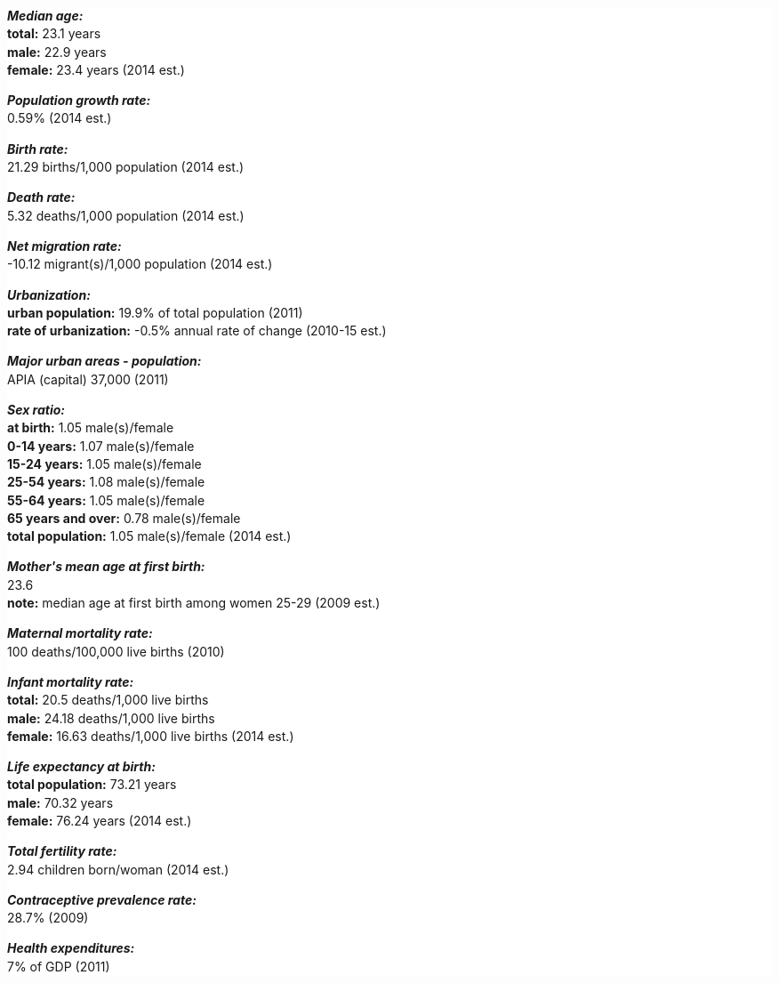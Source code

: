**_Median age:_**   
**total:** 23.1 years   
**male:** 22.9 years   
**female:** 23.4 years (2014 est.)

**_Population growth rate:_**   
0.59% (2014 est.)

**_Birth rate:_**   
21.29 births/1,000 population (2014 est.)

**_Death rate:_**   
5.32 deaths/1,000 population (2014 est.)

**_Net migration rate:_**   
-10.12 migrant(s)/1,000 population (2014 est.)

**_Urbanization:_**   
**urban population:** 19.9% of total population (2011)   
**rate of urbanization:** -0.5% annual rate of change (2010-15 est.)

**_Major urban areas - population:_**   
APIA (capital) 37,000 (2011)

**_Sex ratio:_**   
**at birth:** 1.05 male(s)/female   
**0-14 years:** 1.07 male(s)/female   
**15-24 years:** 1.05 male(s)/female   
**25-54 years:** 1.08 male(s)/female   
**55-64 years:** 1.05 male(s)/female   
**65 years and over:** 0.78 male(s)/female   
**total population:** 1.05 male(s)/female (2014 est.)

**_Mother's mean age at first birth:_**   
23.6   
**note:** median age at first birth among women 25-29 (2009 est.)

**_Maternal mortality rate:_**   
100 deaths/100,000 live births (2010)

**_Infant mortality rate:_**   
**total:** 20.5 deaths/1,000 live births   
**male:** 24.18 deaths/1,000 live births   
**female:** 16.63 deaths/1,000 live births (2014 est.)

**_Life expectancy at birth:_**   
**total population:** 73.21 years   
**male:** 70.32 years   
**female:** 76.24 years (2014 est.)

**_Total fertility rate:_**   
2.94 children born/woman (2014 est.)

**_Contraceptive prevalence rate:_**   
28.7% (2009)

**_Health expenditures:_**   
7% of GDP (2011)
